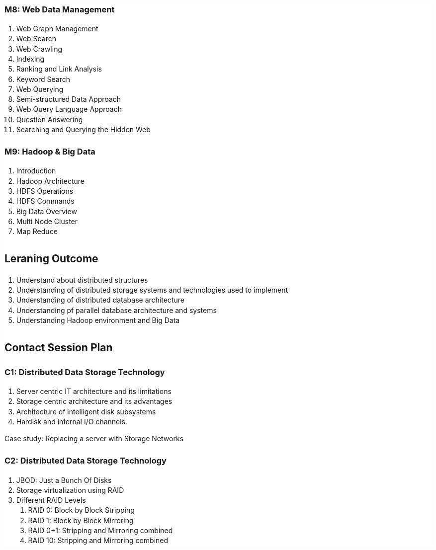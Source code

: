 ### M8: Web Data Management

1. Web Graph Management
2. Web Search
3. Web Crawling
4. Indexing
5. Ranking and Link Analysis
6. Keyword Search
7. Web Querying
8. Semi-structured Data Approach
9. Web Query Language Approach
10. Question Answering
11. Searching and Querying the Hidden Web

### M9: Hadoop & Big Data

1. Introduction
2. Hadoop Architecture
3. HDFS Operations
4. HDFS Commands
5. Big Data Overview
6. Multi Node Cluster
7. Map Reduce

## Leraning Outcome

1. Understand about distributed structures
2. Understanding of distributed storage systems and technologies used to implement
3. Understanding of distributed database architecture
4. Understanding pf parallel database architecture and systems
5. Understanding Hadoop environment and Big Data

## Contact Session Plan

### C1: Distributed Data Storage Technology

1. Server centric IT architecture and its limitations
2. Storage centric architecture and its advantages
3. Architecture of intelligent disk subsystems
4. Hardisk and internal I/O channels.

Case study: Replacing a server with Storage Networks

### C2: Distributed Data Storage Technology

1. JBOD: Just a Bunch Of Disks
2. Storage virtualization using RAID
3. Different RAID Levels
    1. RAID 0: Block by Block Stripping
    2. RAID 1: Block by Block Mirroring
    3. RAID 0+1: Stripping and Mirroring combined 
    4. RAID 10: Stripping and Mirroring combined
